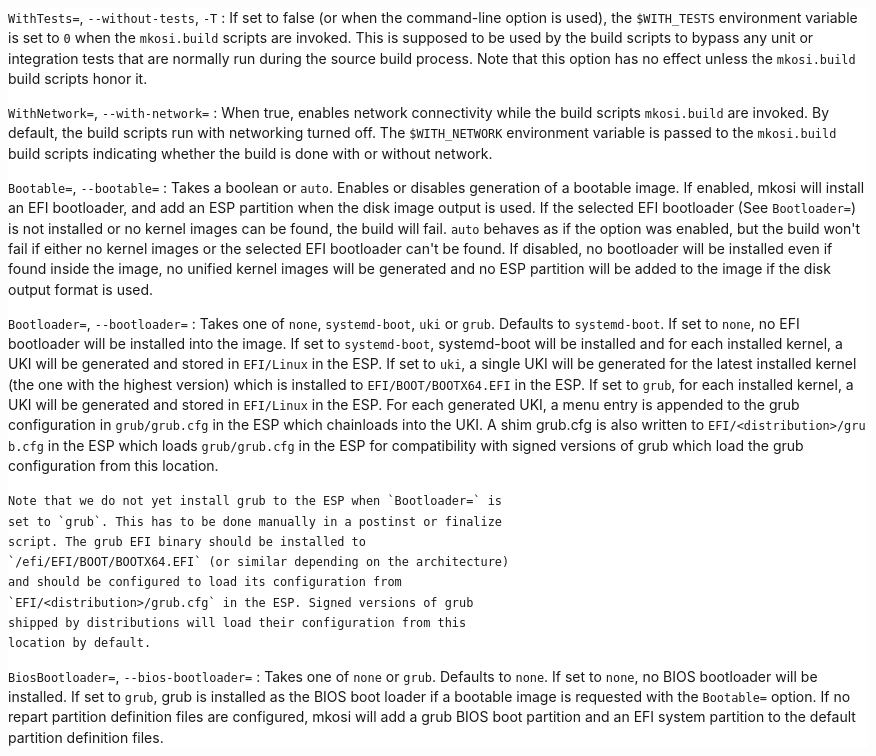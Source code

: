 `WithTests=`, `--without-tests`, `-T`
:   If set to false (or when the command-line option is used), the
    `$WITH_TESTS` environment variable is set to `0` when the
    `mkosi.build` scripts are invoked. This is supposed to be used by the
    build scripts to bypass any unit or integration tests that are
    normally run during the source build process. Note that this option
    has no effect unless the `mkosi.build` build scripts honor it.

`WithNetwork=`, `--with-network=`
:   When true, enables network connectivity while the build scripts
    `mkosi.build` are invoked. By default, the build scripts run with
    networking turned off. The `$WITH_NETWORK` environment variable is
    passed to the `mkosi.build` build scripts indicating whether the
    build is done with or without network.

`Bootable=`, `--bootable=`
:   Takes a boolean or `auto`. Enables or disables generation of a
    bootable image. If enabled, mkosi will install an EFI bootloader, and
    add an ESP partition when the disk image output is used. If the
    selected EFI bootloader (See `Bootloader=`) is not installed or no
    kernel images can be found, the build will fail. `auto` behaves as if
    the option was enabled, but the build won't fail if either no kernel
    images or the selected EFI bootloader can't be found. If disabled, no
    bootloader will be installed even if found inside the image, no
    unified kernel images will be generated and no ESP partition will be
    added to the image if the disk output format is used.

`Bootloader=`, `--bootloader=`
:   Takes one of `none`, `systemd-boot`, `uki` or `grub`. Defaults to
    `systemd-boot`. If set to `none`, no EFI bootloader will be installed
    into the image. If set to `systemd-boot`, systemd-boot will be
    installed and for each installed kernel, a UKI will be generated and
    stored in `EFI/Linux` in the ESP. If set to `uki`, a single UKI will
    be generated for the latest installed kernel (the one with the highest
    version) which is installed to `EFI/BOOT/BOOTX64.EFI` in the ESP. If
    set to `grub`, for each installed kernel, a UKI will be generated and
    stored in `EFI/Linux` in the ESP. For each generated UKI, a menu entry
    is appended to the grub configuration in `grub/grub.cfg` in the ESP
    which chainloads into the UKI. A shim grub.cfg is also written to
    `EFI/<distribution>/grub.cfg` in the ESP which loads `grub/grub.cfg`
    in the ESP for compatibility with signed versions of grub which load
    the grub configuration from this location.

    Note that we do not yet install grub to the ESP when `Bootloader=` is
    set to `grub`. This has to be done manually in a postinst or finalize
    script. The grub EFI binary should be installed to
    `/efi/EFI/BOOT/BOOTX64.EFI` (or similar depending on the architecture)
    and should be configured to load its configuration from
    `EFI/<distribution>/grub.cfg` in the ESP. Signed versions of grub
    shipped by distributions will load their configuration from this
    location by default.

`BiosBootloader=`, `--bios-bootloader=`
:   Takes one of `none` or `grub`. Defaults to `none`. If set to `none`,
    no BIOS bootloader will be installed. If set to `grub`, grub is
    installed as the BIOS boot loader if a bootable image is requested
    with the `Bootable=` option. If no repart partition definition files
    are configured, mkosi will add a grub BIOS boot partition and an EFI
    system partition to the default partition definition files.
